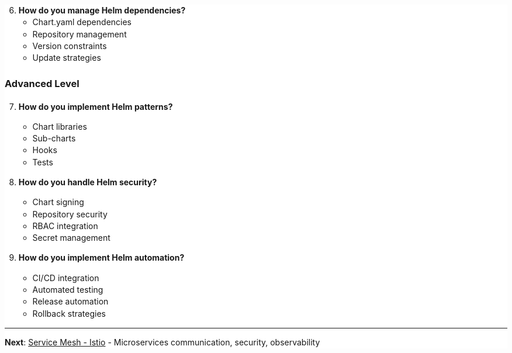 6. **How do you manage Helm dependencies?**
   - Chart.yaml dependencies
   - Repository management
   - Version constraints
   - Update strategies

### Advanced Level

7. **How do you implement Helm patterns?**

   - Chart libraries
   - Sub-charts
   - Hooks
   - Tests

8. **How do you handle Helm security?**

   - Chart signing
   - Repository security
   - RBAC integration
   - Secret management

9. **How do you implement Helm automation?**
   - CI/CD integration
   - Automated testing
   - Release automation
   - Rollback strategies

---

**Next**: [Service Mesh - Istio](./ServiceMesh_Istio.md) - Microservices communication, security, observability
